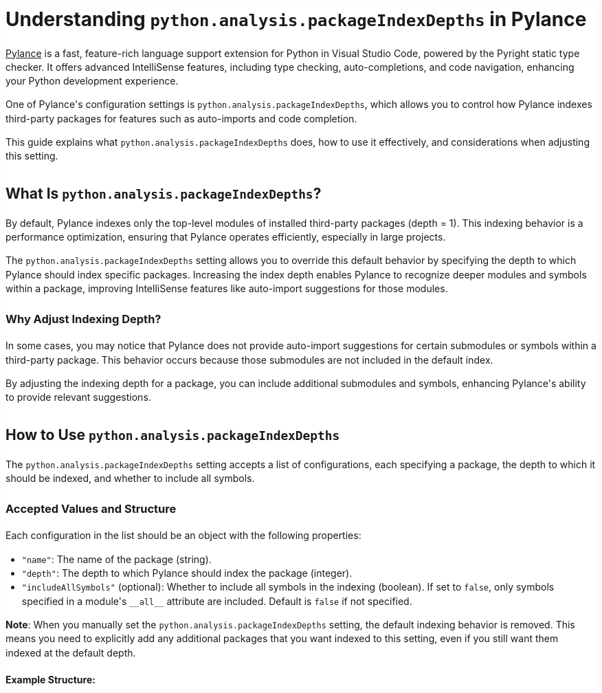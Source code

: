 # Understanding `python.analysis.packageIndexDepths` in Pylance

[Pylance](https://marketplace.visualstudio.com/items?itemName=ms-python.vscode-pylance) is a fast, feature-rich language support extension for Python in Visual Studio Code, powered by the Pyright static type checker. It offers advanced IntelliSense features, including type checking, auto-completions, and code navigation, enhancing your Python development experience.

One of Pylance's configuration settings is `python.analysis.packageIndexDepths`, which allows you to control how Pylance indexes third-party packages for features such as auto-imports and code completion.

This guide explains what `python.analysis.packageIndexDepths` does, how to use it effectively, and considerations when adjusting this setting.

## What Is `python.analysis.packageIndexDepths`?

By default, Pylance indexes only the top-level modules of installed third-party packages (depth = 1). This indexing behavior is a performance optimization, ensuring that Pylance operates efficiently, especially in large projects.

The `python.analysis.packageIndexDepths` setting allows you to override this default behavior by specifying the depth to which Pylance should index specific packages. Increasing the index depth enables Pylance to recognize deeper modules and symbols within a package, improving IntelliSense features like auto-import suggestions for those modules.

### Why Adjust Indexing Depth?

In some cases, you may notice that Pylance does not provide auto-import suggestions for certain submodules or symbols within a third-party package. This behavior occurs because those submodules are not included in the default index.

By adjusting the indexing depth for a package, you can include additional submodules and symbols, enhancing Pylance's ability to provide relevant suggestions.

## How to Use `python.analysis.packageIndexDepths`

The `python.analysis.packageIndexDepths` setting accepts a list of configurations, each specifying a package, the depth to which it should be indexed, and whether to include all symbols.

### Accepted Values and Structure

Each configuration in the list should be an object with the following properties:

- `"name"`: The name of the package (string).
- `"depth"`: The depth to which Pylance should index the package (integer).
- `"includeAllSymbols"` (optional): Whether to include all symbols in the indexing (boolean). If set to `false`, only symbols specified in a module's `__all__` attribute are included. Default is `false` if not specified.

**Note**: When you manually set the `python.analysis.packageIndexDepths` setting, the default indexing behavior is removed. This means you need to explicitly add any additional packages that you want indexed to this setting, even if you still want them indexed at the default depth.
#### Example Structure:
